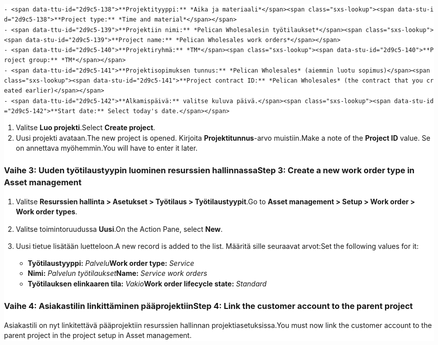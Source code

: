     - <span data-ttu-id="2d9c5-138">**Projektityyppi:** *Aika ja materiaali*</span><span class="sxs-lookup"><span data-stu-id="2d9c5-138">**Project type:** *Time and material*</span></span>
    - <span data-ttu-id="2d9c5-139">**Projektiin nimi:** *Pelican Wholesalesin työtilaukset*</span><span class="sxs-lookup"><span data-stu-id="2d9c5-139">**Project name:** *Pelican Wholesales work orders*</span></span>
    - <span data-ttu-id="2d9c5-140">**Projektiryhmä:** *TM*</span><span class="sxs-lookup"><span data-stu-id="2d9c5-140">**Project group:** *TM*</span></span>
    - <span data-ttu-id="2d9c5-141">**Projektisopimuksen tunnus:** *Pelican Wholesales* (aiemmin luotu sopimus)</span><span class="sxs-lookup"><span data-stu-id="2d9c5-141">**Project contract ID:** *Pelican Wholesales* (the contract that you created earlier)</span></span>
    - <span data-ttu-id="2d9c5-142">**Alkamispäivä:** valitse kuluva päivä.</span><span class="sxs-lookup"><span data-stu-id="2d9c5-142">**Start date:** Select today's date.</span></span>

1. <span data-ttu-id="2d9c5-143">Valitse **Luo projekti**.</span><span class="sxs-lookup"><span data-stu-id="2d9c5-143">Select **Create project**.</span></span>
1. <span data-ttu-id="2d9c5-144">Uusi projekti avataan.</span><span class="sxs-lookup"><span data-stu-id="2d9c5-144">The new project is opened.</span></span> <span data-ttu-id="2d9c5-145">Kirjoita **Projektitunnus**-arvo muistiin.</span><span class="sxs-lookup"><span data-stu-id="2d9c5-145">Make a note of the **Project ID** value.</span></span> <span data-ttu-id="2d9c5-146">Se on annettava myöhemmin.</span><span class="sxs-lookup"><span data-stu-id="2d9c5-146">You will have to enter it later.</span></span>

### <a name="step-3-create-a-new-work-order-type-in-asset-management"></a><span data-ttu-id="2d9c5-147">Vaihe 3: Uuden työtilaustyypin luominen resurssien hallinnassa</span><span class="sxs-lookup"><span data-stu-id="2d9c5-147">Step 3: Create a new work order type in Asset management</span></span>

1. <span data-ttu-id="2d9c5-148">Valitse **Resurssien hallinta \> Asetukset \> Työtilaus \> Työtilaustyypit**.</span><span class="sxs-lookup"><span data-stu-id="2d9c5-148">Go to **Asset management \> Setup \> Work order \> Work order types**.</span></span>
1. <span data-ttu-id="2d9c5-149">Valitse toimintoruudussa **Uusi**.</span><span class="sxs-lookup"><span data-stu-id="2d9c5-149">On the Action Pane, select **New**.</span></span>
1. <span data-ttu-id="2d9c5-150">Uusi tietue lisätään luetteloon.</span><span class="sxs-lookup"><span data-stu-id="2d9c5-150">A new record is added to the list.</span></span> <span data-ttu-id="2d9c5-151">Määritä sille seuraavat arvot:</span><span class="sxs-lookup"><span data-stu-id="2d9c5-151">Set the following values for it:</span></span>

    - <span data-ttu-id="2d9c5-152">**Työtilaustyyppi:** *Palvelu*</span><span class="sxs-lookup"><span data-stu-id="2d9c5-152">**Work order type:** *Service*</span></span>
    - <span data-ttu-id="2d9c5-153">**Nimi:** *Palvelun työtilaukset*</span><span class="sxs-lookup"><span data-stu-id="2d9c5-153">**Name:** *Service work orders*</span></span>
    - <span data-ttu-id="2d9c5-154">**Työtilauksen elinkaaren tila:** *Vakio*</span><span class="sxs-lookup"><span data-stu-id="2d9c5-154">**Work order lifecycle state:** *Standard*</span></span>

### <a name="step-4-link-the-customer-account-to-the-parent-project"></a><span data-ttu-id="2d9c5-155">Vaihe 4: Asiakastilin linkittäminen pääprojektiin</span><span class="sxs-lookup"><span data-stu-id="2d9c5-155">Step 4: Link the customer account to the parent project</span></span>

<span data-ttu-id="2d9c5-156">Asiakastili on nyt linkitettävä pääprojektiin resurssien hallinnan projektiasetuksissa.</span><span class="sxs-lookup"><span data-stu-id="2d9c5-156">You must now link the customer account to the parent project in the project setup in Asset management.</span></span>
